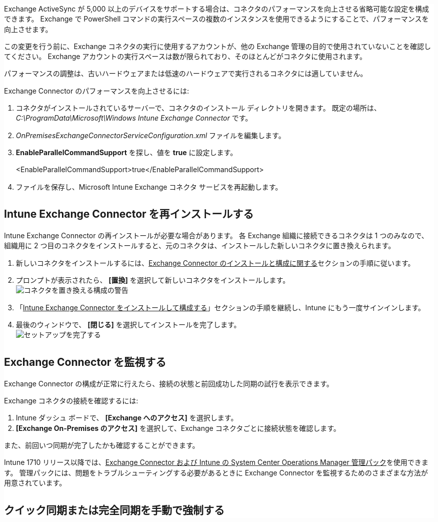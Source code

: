 Exchange ActiveSync が 5,000 以上のデバイスをサポートする場合は、コネクタのパフォーマンスを向上させる省略可能な設定を構成できます。 Exchange で PowerShell コマンドの実行スペースの複数のインスタンスを使用できるようにすることで、パフォーマンスを向上させます。 

この変更を行う前に、Exchange コネクタの実行に使用するアカウントが、他の Exchange 管理の目的で使用されていないことを確認してください。 Exchange アカウントの実行スペースは数が限られており、そのほとんどがコネクタに使用されます。 

パフォーマンスの調整は、古いハードウェアまたは低速のハードウェアで実行されるコネクタには適していません。  

Exchange Connector のパフォーマンスを向上させるには: 

1. コネクタがインストールされているサーバーで、コネクタのインストール ディレクトリを開きます。  既定の場所は、*C:\ProgramData\Microsoft\Windows Intune Exchange Connector* です。 
2. *OnPremisesExchangeConnectorServiceConfiguration.xml* ファイルを編集します。
3. **EnableParallelCommandSupport** を探し、値を **true** に設定します。  
     
   \<EnableParallelCommandSupport>true\</EnableParallelCommandSupport>
4. ファイルを保存し、Microsoft Intune Exchange コネクタ サービスを再起動します。

## <a name="reinstall-the-intune-exchange-connector"></a>Intune Exchange Connector を再インストールする

Intune Exchange Connector の再インストールが必要な場合があります。 各 Exchange 組織に接続できるコネクタは 1 つのみなので、組織用に 2 つ目のコネクタをインストールすると、元のコネクタは、インストールした新しいコネクタに置き換えられます。

1. 新しいコネクタをインストールするには、[Exchange Connector のインストールと構成に関する](#install-and-configure-the-intune-exchange-connector)セクションの手順に従います。 
2. プロンプトが表示されたら、 **[置換]** を選択して新しいコネクタをインストールします。  
   ![コネクタを置き換える構成の警告](./media/exchange-connector-install/prompt-to-replace.png)

3. 「[Intune Exchange Connector をインストールして構成する](#install-and-configure-the-intune-exchange-connector)」セクションの手順を継続し、Intune にもう一度サインインします。
4. 最後のウィンドウで、 **[閉じる]** を選択してインストールを完了します。  
   ![セットアップを完了する](./media/exchange-connector-install/successful-reinstall.png)
 

## <a name="monitor-an-exchange-connector"></a>Exchange Connector を監視する

Exchange Connector の構成が正常に行えたら、接続の状態と前回成功した同期の試行を表示できます。 

Exchange コネクタの接続を確認するには:

1. Intune ダッシュ ボードで、 **[Exchange へのアクセス]** を選択します。
2. **[Exchange On-Premises のアクセス]** を選択して、Exchange コネクタごとに接続状態を確認します。

また、前回いつ同期が完了したかも確認することができます。

Intune 1710 リリース以降では、[Exchange Connector および Intune の System Center Operations Manager 管理パック](https://www.microsoft.com/download/details.aspx?id=55990&751be11f-ede8-5a0c-058c-2ee190a24fa6=True&e6b34bbe-475b-1abd-2c51-b5034bcdd6d2=True&fa43d42b-25b5-4a42-fe9b-1634f450f5ee=True)を使用できます。 管理パックには、問題をトラブルシューティングする必要があるときに Exchange Connector を監視するためのさまざまな方法が用意されています。

## <a name="manually-force-a-quick-sync-or-full-sync"></a>クイック同期または完全同期を手動で強制する
